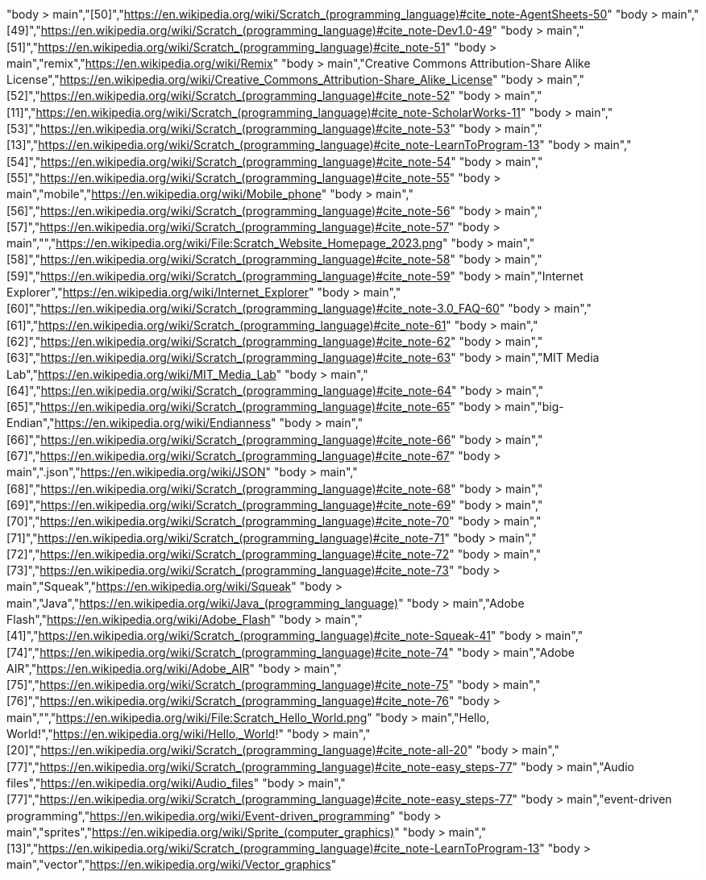"body > main","[50]","https://en.wikipedia.org/wiki/Scratch_(programming_language)#cite_note-AgentSheets-50"
"body > main","[49]","https://en.wikipedia.org/wiki/Scratch_(programming_language)#cite_note-Dev1.0-49"
"body > main","[51]","https://en.wikipedia.org/wiki/Scratch_(programming_language)#cite_note-51"
"body > main","remix","https://en.wikipedia.org/wiki/Remix"
"body > main","Creative Commons Attribution-Share Alike License","https://en.wikipedia.org/wiki/Creative_Commons_Attribution-Share_Alike_License"
"body > main","[52]","https://en.wikipedia.org/wiki/Scratch_(programming_language)#cite_note-52"
"body > main","[11]","https://en.wikipedia.org/wiki/Scratch_(programming_language)#cite_note-ScholarWorks-11"
"body > main","[53]","https://en.wikipedia.org/wiki/Scratch_(programming_language)#cite_note-53"
"body > main","[13]","https://en.wikipedia.org/wiki/Scratch_(programming_language)#cite_note-LearnToProgram-13"
"body > main","[54]","https://en.wikipedia.org/wiki/Scratch_(programming_language)#cite_note-54"
"body > main","[55]","https://en.wikipedia.org/wiki/Scratch_(programming_language)#cite_note-55"
"body > main","mobile","https://en.wikipedia.org/wiki/Mobile_phone"
"body > main","[56]","https://en.wikipedia.org/wiki/Scratch_(programming_language)#cite_note-56"
"body > main","[57]","https://en.wikipedia.org/wiki/Scratch_(programming_language)#cite_note-57"
"body > main","","https://en.wikipedia.org/wiki/File:Scratch_Website_Homepage_2023.png"
"body > main","[58]","https://en.wikipedia.org/wiki/Scratch_(programming_language)#cite_note-58"
"body > main","[59]","https://en.wikipedia.org/wiki/Scratch_(programming_language)#cite_note-59"
"body > main","Internet Explorer","https://en.wikipedia.org/wiki/Internet_Explorer"
"body > main","[60]","https://en.wikipedia.org/wiki/Scratch_(programming_language)#cite_note-3.0_FAQ-60"
"body > main","[61]","https://en.wikipedia.org/wiki/Scratch_(programming_language)#cite_note-61"
"body > main","[62]","https://en.wikipedia.org/wiki/Scratch_(programming_language)#cite_note-62"
"body > main","[63]","https://en.wikipedia.org/wiki/Scratch_(programming_language)#cite_note-63"
"body > main","MIT Media Lab","https://en.wikipedia.org/wiki/MIT_Media_Lab"
"body > main","[64]","https://en.wikipedia.org/wiki/Scratch_(programming_language)#cite_note-64"
"body > main","[65]","https://en.wikipedia.org/wiki/Scratch_(programming_language)#cite_note-65"
"body > main","big-Endian","https://en.wikipedia.org/wiki/Endianness"
"body > main","[66]","https://en.wikipedia.org/wiki/Scratch_(programming_language)#cite_note-66"
"body > main","[67]","https://en.wikipedia.org/wiki/Scratch_(programming_language)#cite_note-67"
"body > main",".json","https://en.wikipedia.org/wiki/JSON"
"body > main","[68]","https://en.wikipedia.org/wiki/Scratch_(programming_language)#cite_note-68"
"body > main","[69]","https://en.wikipedia.org/wiki/Scratch_(programming_language)#cite_note-69"
"body > main","[70]","https://en.wikipedia.org/wiki/Scratch_(programming_language)#cite_note-70"
"body > main","[71]","https://en.wikipedia.org/wiki/Scratch_(programming_language)#cite_note-71"
"body > main","[72]","https://en.wikipedia.org/wiki/Scratch_(programming_language)#cite_note-72"
"body > main","[73]","https://en.wikipedia.org/wiki/Scratch_(programming_language)#cite_note-73"
"body > main","Squeak","https://en.wikipedia.org/wiki/Squeak"
"body > main","Java","https://en.wikipedia.org/wiki/Java_(programming_language)"
"body > main","Adobe Flash","https://en.wikipedia.org/wiki/Adobe_Flash"
"body > main","[41]","https://en.wikipedia.org/wiki/Scratch_(programming_language)#cite_note-Squeak-41"
"body > main","[74]","https://en.wikipedia.org/wiki/Scratch_(programming_language)#cite_note-74"
"body > main","Adobe AIR","https://en.wikipedia.org/wiki/Adobe_AIR"
"body > main","[75]","https://en.wikipedia.org/wiki/Scratch_(programming_language)#cite_note-75"
"body > main","[76]","https://en.wikipedia.org/wiki/Scratch_(programming_language)#cite_note-76"
"body > main","","https://en.wikipedia.org/wiki/File:Scratch_Hello_World.png"
"body > main","Hello, World!","https://en.wikipedia.org/wiki/Hello,_World!"
"body > main","[20]","https://en.wikipedia.org/wiki/Scratch_(programming_language)#cite_note-all-20"
"body > main","[77]","https://en.wikipedia.org/wiki/Scratch_(programming_language)#cite_note-easy_steps-77"
"body > main","Audio files","https://en.wikipedia.org/wiki/Audio_files"
"body > main","[77]","https://en.wikipedia.org/wiki/Scratch_(programming_language)#cite_note-easy_steps-77"
"body > main","event-driven programming","https://en.wikipedia.org/wiki/Event-driven_programming"
"body > main","sprites","https://en.wikipedia.org/wiki/Sprite_(computer_graphics)"
"body > main","[13]","https://en.wikipedia.org/wiki/Scratch_(programming_language)#cite_note-LearnToProgram-13"
"body > main","vector","https://en.wikipedia.org/wiki/Vector_graphics"